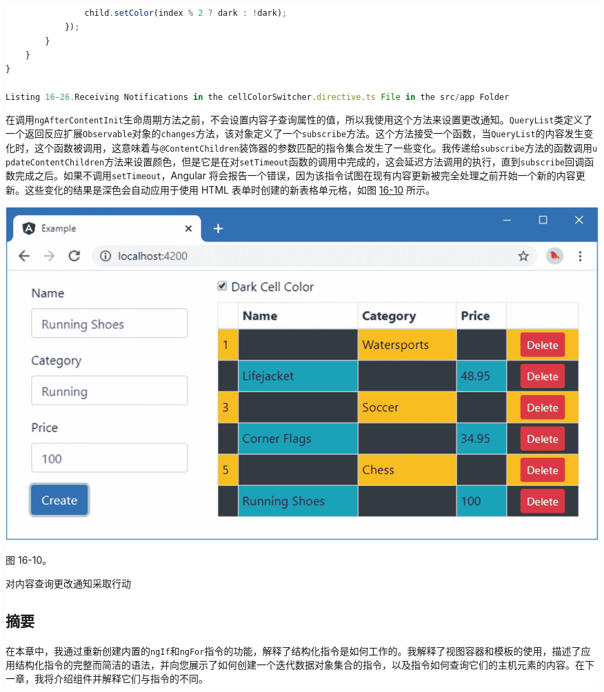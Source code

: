 ```ts
                child.setColor(index % 2 ? dark : !dark);
            });
        }
    }
}

Listing 16-26.Receiving Notifications in the cellColorSwitcher.directive.ts File in the src/app Folder

```

在调用`ngAfterContentInit`生命周期方法之前，不会设置内容子查询属性的值，所以我使用这个方法来设置更改通知。`QueryList`类定义了一个返回反应扩展`Observable`对象的`changes`方法，该对象定义了一个`subscribe`方法。这个方法接受一个函数，当`QueryList`的内容发生变化时，这个函数被调用，这意味着与`@ContentChildren`装饰器的参数匹配的指令集合发生了一些变化。我传递给`subscribe`方法的函数调用`updateContentChildren`方法来设置颜色，但是它是在对`setTimeout`函数的调用中完成的，这会延迟方法调用的执行，直到`subscribe`回调函数完成之后。如果不调用`setTimeout`，Angular 将会报告一个错误，因为该指令试图在现有内容更新被完全处理之前开始一个新的内容更新。这些变化的结果是深色会自动应用于使用 HTML 表单时创建的新表格单元格，如图 [16-10](#Fig10) 所示。

![img/421542_4_En_16_Fig10_HTML.jpg](img/421542_4_En_16_Fig10_HTML.jpg)

图 16-10。

对内容查询更改通知采取行动

## 摘要

在本章中，我通过重新创建内置的`ngIf`和`ngFor`指令的功能，解释了结构化指令是如何工作的。我解释了视图容器和模板的使用，描述了应用结构化指令的完整而简洁的语法，并向您展示了如何创建一个迭代数据对象集合的指令，以及指令如何查询它们的主机元素的内容。在下一章，我将介绍组件并解释它们与指令的不同。